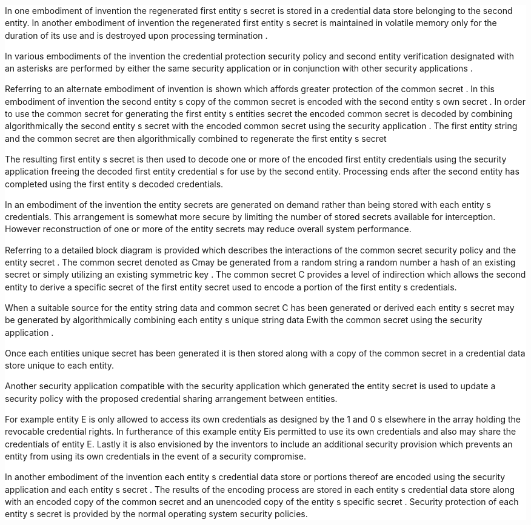 In one embodiment of invention the regenerated first entity s secret is stored in a credential data store belonging to the second entity. In another embodiment of invention the regenerated first entity s secret is maintained in volatile memory only for the duration of its use and is destroyed upon processing termination .

In various embodiments of the invention the credential protection security policy and second entity verification designated with an asterisks are performed by either the same security application or in conjunction with other security applications .

Referring to an alternate embodiment of invention is shown which affords greater protection of the common secret . In this embodiment of invention the second entity s copy of the common secret is encoded with the second entity s own secret . In order to use the common secret for generating the first entity s entities secret the encoded common secret is decoded by combining algorithmically the second entity s secret with the encoded common secret using the security application . The first entity string and the common secret are then algorithmically combined to regenerate the first entity s secret 

The resulting first entity s secret is then used to decode one or more of the encoded first entity credentials using the security application freeing the decoded first entity credential s for use by the second entity. Processing ends after the second entity has completed using the first entity s decoded credentials.

In an embodiment of the invention the entity secrets are generated on demand rather than being stored with each entity s credentials. This arrangement is somewhat more secure by limiting the number of stored secrets available for interception. However reconstruction of one or more of the entity secrets may reduce overall system performance.

Referring to a detailed block diagram is provided which describes the interactions of the common secret security policy and the entity secret . The common secret denoted as Cmay be generated from a random string a random number a hash of an existing secret or simply utilizing an existing symmetric key . The common secret C provides a level of indirection which allows the second entity to derive a specific secret of the first entity secret used to encode a portion of the first entity s credentials.

When a suitable source for the entity string data and common secret C has been generated or derived each entity s secret may be generated by algorithmically combining each entity s unique string data Ewith the common secret using the security application .

Once each entities unique secret has been generated it is then stored along with a copy of the common secret in a credential data store unique to each entity.

Another security application compatible with the security application which generated the entity secret is used to update a security policy with the proposed credential sharing arrangement between entities.

For example entity E is only allowed to access its own credentials as designed by the 1 and 0 s elsewhere in the array holding the revocable credential rights. In furtherance of this example entity Eis permitted to use its own credentials and also may share the credentials of entity E. Lastly it is also envisioned by the inventors to include an additional security provision which prevents an entity from using its own credentials in the event of a security compromise.

In another embodiment of the invention each entity s credential data store or portions thereof are encoded using the security application and each entity s secret . The results of the encoding process are stored in each entity s credential data store along with an encoded copy of the common secret and an unencoded copy of the entity s specific secret . Security protection of each entity s secret is provided by the normal operating system security policies.
